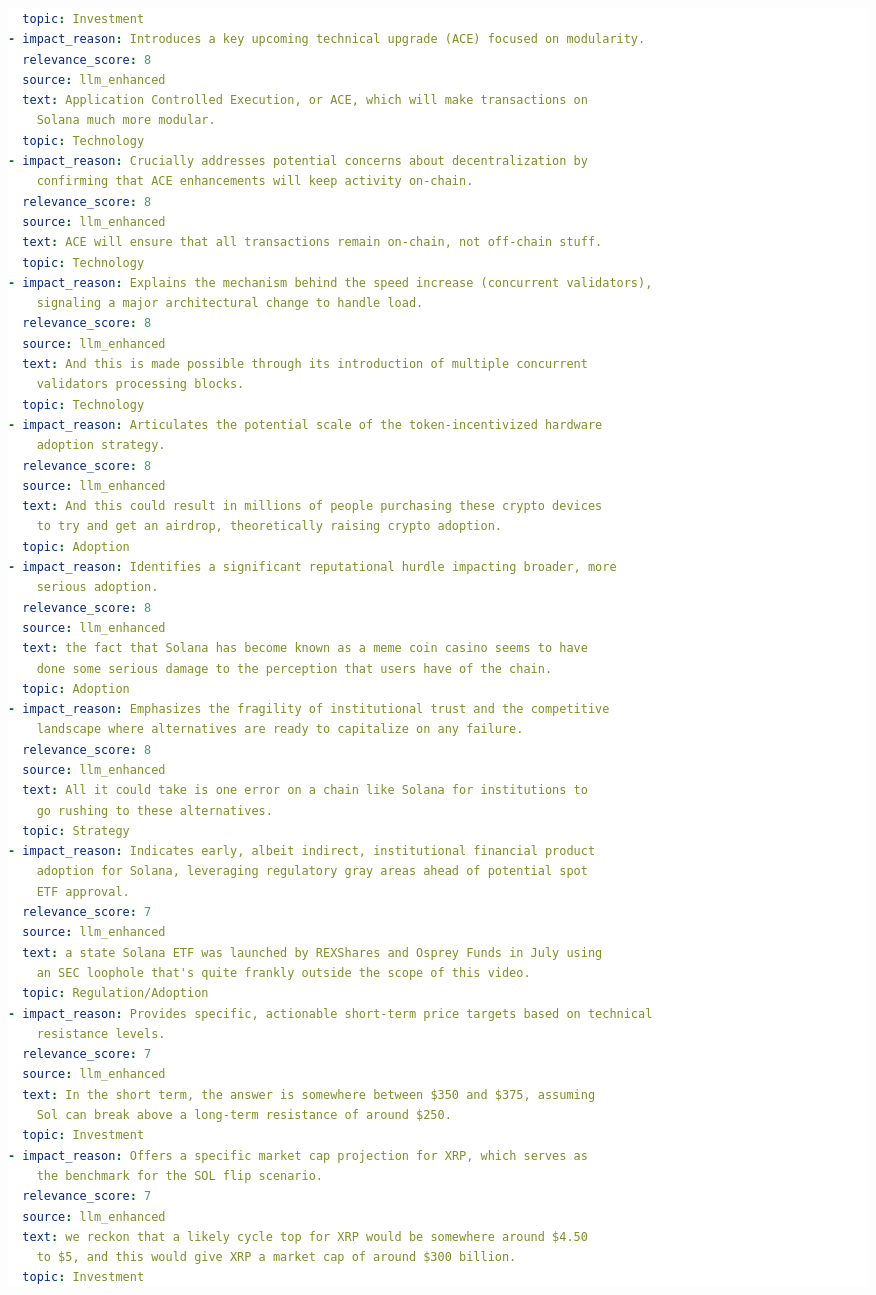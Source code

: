 ```yaml
  topic: Investment
- impact_reason: Introduces a key upcoming technical upgrade (ACE) focused on modularity.
  relevance_score: 8
  source: llm_enhanced
  text: Application Controlled Execution, or ACE, which will make transactions on
    Solana much more modular.
  topic: Technology
- impact_reason: Crucially addresses potential concerns about decentralization by
    confirming that ACE enhancements will keep activity on-chain.
  relevance_score: 8
  source: llm_enhanced
  text: ACE will ensure that all transactions remain on-chain, not off-chain stuff.
  topic: Technology
- impact_reason: Explains the mechanism behind the speed increase (concurrent validators),
    signaling a major architectural change to handle load.
  relevance_score: 8
  source: llm_enhanced
  text: And this is made possible through its introduction of multiple concurrent
    validators processing blocks.
  topic: Technology
- impact_reason: Articulates the potential scale of the token-incentivized hardware
    adoption strategy.
  relevance_score: 8
  source: llm_enhanced
  text: And this could result in millions of people purchasing these crypto devices
    to try and get an airdrop, theoretically raising crypto adoption.
  topic: Adoption
- impact_reason: Identifies a significant reputational hurdle impacting broader, more
    serious adoption.
  relevance_score: 8
  source: llm_enhanced
  text: the fact that Solana has become known as a meme coin casino seems to have
    done some serious damage to the perception that users have of the chain.
  topic: Adoption
- impact_reason: Emphasizes the fragility of institutional trust and the competitive
    landscape where alternatives are ready to capitalize on any failure.
  relevance_score: 8
  source: llm_enhanced
  text: All it could take is one error on a chain like Solana for institutions to
    go rushing to these alternatives.
  topic: Strategy
- impact_reason: Indicates early, albeit indirect, institutional financial product
    adoption for Solana, leveraging regulatory gray areas ahead of potential spot
    ETF approval.
  relevance_score: 7
  source: llm_enhanced
  text: a state Solana ETF was launched by REXShares and Osprey Funds in July using
    an SEC loophole that's quite frankly outside the scope of this video.
  topic: Regulation/Adoption
- impact_reason: Provides specific, actionable short-term price targets based on technical
    resistance levels.
  relevance_score: 7
  source: llm_enhanced
  text: In the short term, the answer is somewhere between $350 and $375, assuming
    Sol can break above a long-term resistance of around $250.
  topic: Investment
- impact_reason: Offers a specific market cap projection for XRP, which serves as
    the benchmark for the SOL flip scenario.
  relevance_score: 7
  source: llm_enhanced
  text: we reckon that a likely cycle top for XRP would be somewhere around $4.50
    to $5, and this would give XRP a market cap of around $300 billion.
  topic: Investment
```